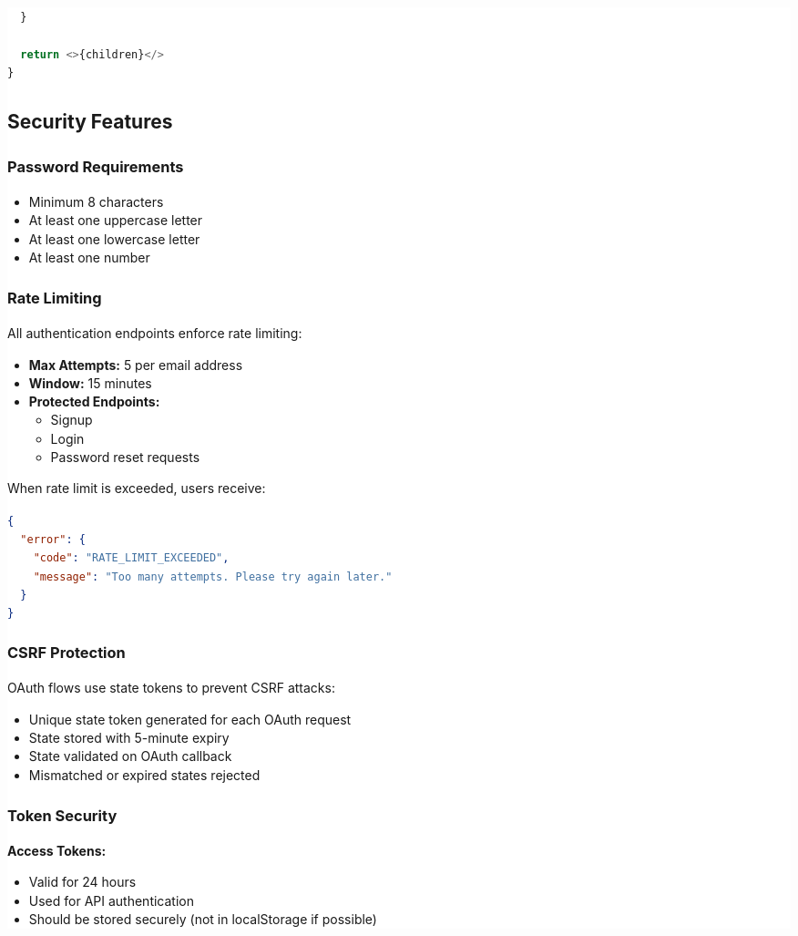 ```typescript
  }

  return <>{children}</>
}
```

## Security Features

### Password Requirements

- Minimum 8 characters
- At least one uppercase letter
- At least one lowercase letter
- At least one number

### Rate Limiting

All authentication endpoints enforce rate limiting:

- **Max Attempts:** 5 per email address
- **Window:** 15 minutes
- **Protected Endpoints:**
  - Signup
  - Login
  - Password reset requests

When rate limit is exceeded, users receive:

```json
{
  "error": {
    "code": "RATE_LIMIT_EXCEEDED",
    "message": "Too many attempts. Please try again later."
  }
}
```

### CSRF Protection

OAuth flows use state tokens to prevent CSRF attacks:

- Unique state token generated for each OAuth request
- State stored with 5-minute expiry
- State validated on OAuth callback
- Mismatched or expired states rejected

### Token Security

**Access Tokens:**

- Valid for 24 hours
- Used for API authentication
- Should be stored securely (not in localStorage if possible)
